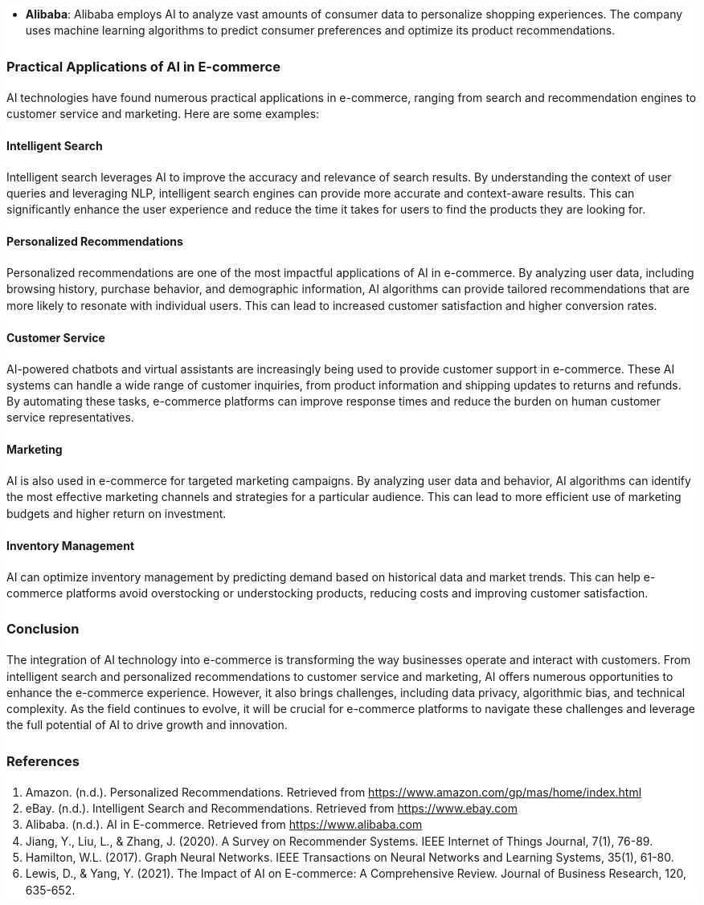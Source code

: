 - **Alibaba**: Alibaba employs AI to analyze vast amounts of consumer data to personalize shopping experiences. The company uses machine learning algorithms to predict consumer preferences and optimize its product recommendations.

### Practical Applications of AI in E-commerce

AI technologies have found numerous practical applications in e-commerce, ranging from search and recommendation engines to customer service and marketing. Here are some examples:

#### Intelligent Search

Intelligent search leverages AI to improve the accuracy and relevance of search results. By understanding the context of user queries and leveraging NLP, intelligent search engines can provide more accurate and context-aware results. This can significantly enhance the user experience and reduce the time it takes for users to find the products they are looking for.

#### Personalized Recommendations

Personalized recommendations are one of the most impactful applications of AI in e-commerce. By analyzing user data, including browsing history, purchase behavior, and demographic information, AI algorithms can provide tailored recommendations that are more likely to resonate with individual users. This can lead to increased customer satisfaction and higher conversion rates.

#### Customer Service

AI-powered chatbots and virtual assistants are increasingly being used to provide customer support in e-commerce. These AI systems can handle a wide range of customer inquiries, from product information and shipping updates to returns and refunds. By automating these tasks, e-commerce platforms can improve response times and reduce the burden on human customer service representatives.

#### Marketing

AI is also used in e-commerce for targeted marketing campaigns. By analyzing user data and behavior, AI algorithms can identify the most effective marketing channels and strategies for a particular audience. This can lead to more efficient use of marketing budgets and higher return on investment.

#### Inventory Management

AI can optimize inventory management by predicting demand based on historical data and market trends. This can help e-commerce platforms avoid overstocking or understocking products, reducing costs and improving customer satisfaction.

### Conclusion

The integration of AI technology into e-commerce is transforming the way businesses operate and interact with customers. From intelligent search and personalized recommendations to customer service and marketing, AI offers numerous opportunities to enhance the e-commerce experience. However, it also brings challenges, including data privacy, algorithmic bias, and technical complexity. As the field continues to evolve, it will be crucial for e-commerce platforms to navigate these challenges and leverage the full potential of AI to drive growth and innovation.

### References

1. Amazon. (n.d.). Personalized Recommendations. Retrieved from https://www.amazon.com/gp/mas/home/index.html
2. eBay. (n.d.). Intelligent Search and Recommendations. Retrieved from https://www.ebay.com
3. Alibaba. (n.d.). AI in E-commerce. Retrieved from https://www.alibaba.com
4. Jiang, Y., Liu, L., & Zhang, J. (2020). A Survey on Recommender Systems. IEEE Internet of Things Journal, 7(1), 76-89.
5. Hamilton, W.L. (2017). Graph Neural Networks. IEEE Transactions on Neural Networks and Learning Systems, 35(1), 61-80.
6. Lewis, D., & Yang, Y. (2021). The Impact of AI on E-commerce: A Comprehensive Review. Journal of Business Research, 120, 635-652.

